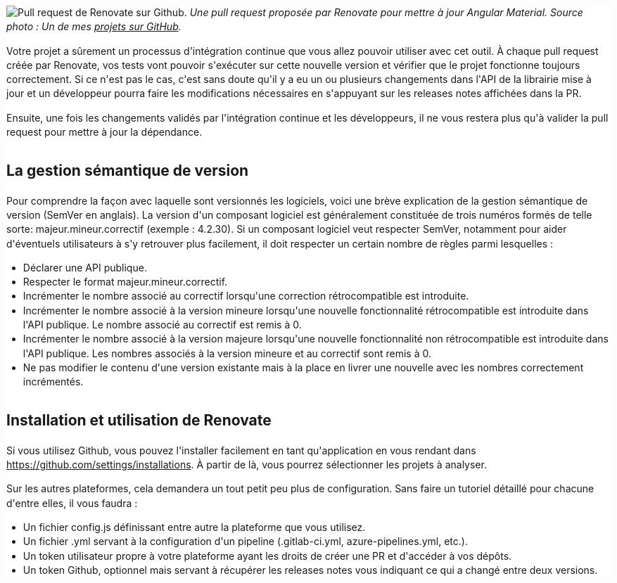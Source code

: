 ![Pull request de Renovate sur Github.](/articles/2024/1-renovate/update-pr-angular.png)
_Une pull request proposée par Renovate pour mettre à jour Angular Material.
Source photo : Un de mes [projets sur GitHub](https://github.com/ArnaudFlaesch/Dash-Web/pull/1038)._

Votre projet a sûrement un processus d'intégration continue que vous allez pouvoir utiliser avec cet outil.
À chaque pull request créée par Renovate, vos tests vont pouvoir s'exécuter sur cette nouvelle version et vérifier
que le projet fonctionne toujours correctement. Si ce n'est pas le cas, c'est sans doute qu'il y a eu un ou
plusieurs changements dans l'API de la librairie mise à jour et un développeur pourra faire les
modifications nécessaires en s'appuyant sur les releases notes affichées dans la PR.

Ensuite, une fois les changements validés par l'intégration continue et les développeurs, il ne vous restera plus qu'à
valider la pull request pour mettre à jour la dépendance.

## La gestion sémantique de version

Pour comprendre la façon avec laquelle sont versionnés les logiciels, voici une brève explication de la gestion sémantique
de version (SemVer en anglais). La version d'un composant logiciel est généralement constituée de trois numéros formés
de telle sorte: majeur.mineur.correctif (exemple : 4.2.30). Si un composant logiciel veut respecter SemVer,
notamment pour aider d'éventuels utilisateurs à s'y retrouver plus facilement, il doit respecter un
certain nombre de règles parmi lesquelles :

- Déclarer une API publique.
- Respecter le format majeur.mineur.correctif.
- Incrémenter le nombre associé au correctif lorsqu'une correction rétrocompatible est introduite.
- Incrémenter le nombre associé à la version mineure lorsqu'une nouvelle fonctionnalité rétrocompatible est introduite dans l'API publique. Le nombre associé au correctif est remis à 0.
- Incrémenter le nombre associé à la version majeure lorsqu'une nouvelle fonctionnalité non rétrocompatible est introduite dans l'API publique. Les nombres associés à la version mineure et au correctif sont remis à 0.
- Ne pas modifier le contenu d'une version existante mais à la place en livrer une nouvelle avec les nombres correctement incrémentés.

## Installation et utilisation de Renovate

Si vous utilisez Github, vous pouvez l'installer facilement en tant qu'application en vous rendant dans <https://github.com/settings/installations>.
À partir de là, vous pourrez sélectionner les projets à analyser.

Sur les autres plateformes, cela demandera un tout petit peu plus de configuration. Sans faire un tutoriel détaillé
pour chacune d'entre elles, il vous faudra :

- Un fichier config.js définissant entre autre la plateforme que vous utilisez.
- Un fichier .yml servant à la configuration d'un pipeline (.gitlab-ci.yml, azure-pipelines.yml, etc.).
- Un token utilisateur propre à votre plateforme ayant les droits de créer une PR et d'accéder à vos dépôts.
- Un token Github, optionnel mais servant à récupérer les releases notes vous indiquant ce qui a changé entre deux versions.
